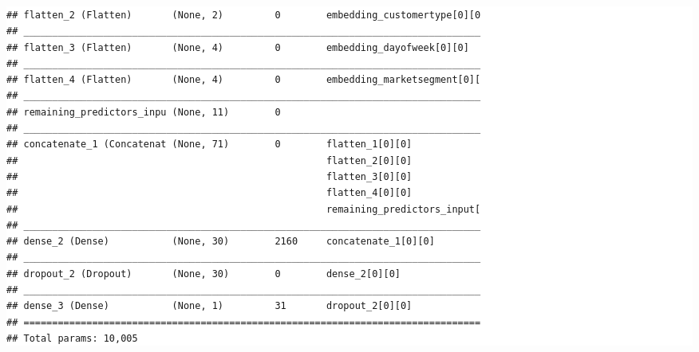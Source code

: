     ## flatten_2 (Flatten)       (None, 2)         0        embedding_customertype[0][0
    ## ________________________________________________________________________________
    ## flatten_3 (Flatten)       (None, 4)         0        embedding_dayofweek[0][0]  
    ## ________________________________________________________________________________
    ## flatten_4 (Flatten)       (None, 4)         0        embedding_marketsegment[0][
    ## ________________________________________________________________________________
    ## remaining_predictors_inpu (None, 11)        0                                   
    ## ________________________________________________________________________________
    ## concatenate_1 (Concatenat (None, 71)        0        flatten_1[0][0]            
    ##                                                      flatten_2[0][0]            
    ##                                                      flatten_3[0][0]            
    ##                                                      flatten_4[0][0]            
    ##                                                      remaining_predictors_input[
    ## ________________________________________________________________________________
    ## dense_2 (Dense)           (None, 30)        2160     concatenate_1[0][0]        
    ## ________________________________________________________________________________
    ## dropout_2 (Dropout)       (None, 30)        0        dense_2[0][0]              
    ## ________________________________________________________________________________
    ## dense_3 (Dense)           (None, 1)         31       dropout_2[0][0]            
    ## ================================================================================
    ## Total params: 10,005